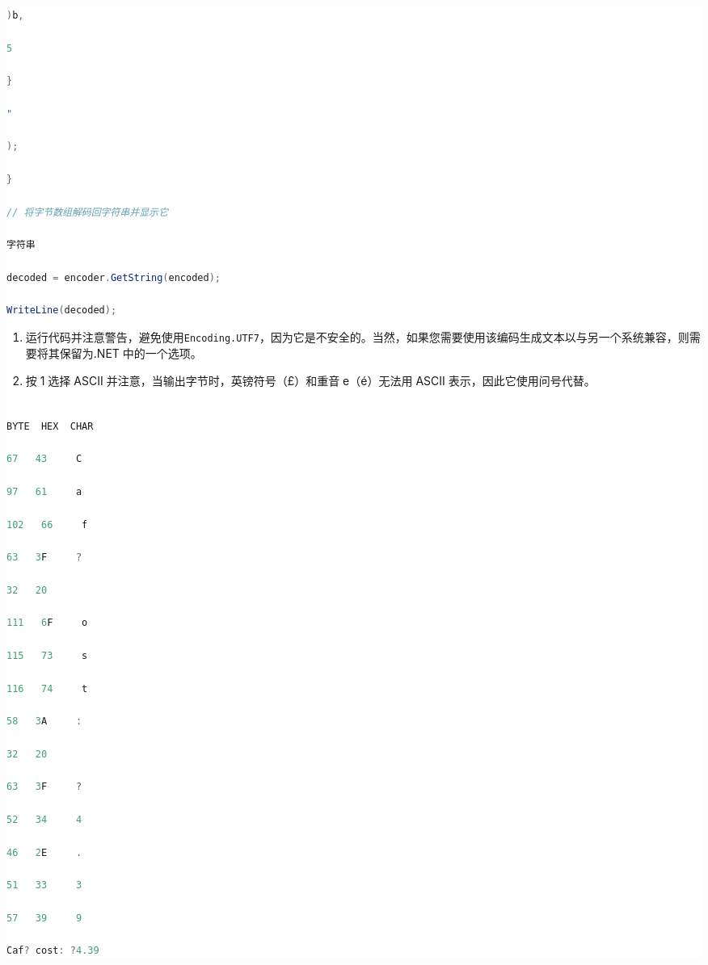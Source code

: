 ```cs
)b,

5

}

"

);

}

// 将字节数组解码回字符串并显示它

字符串

decoded = encoder.GetString(encoded);

WriteLine(decoded);

```

1.  运行代码并注意警告，避免使用`Encoding.UTF7`，因为它是不安全的。当然，如果您需要使用该编码生成文本以与另一个系统兼容，则需要将其保留为.NET 中的一个选项。

1.  按 1 选择 ASCII 并注意，当输出字节时，英镑符号（£）和重音 e（é）无法用 ASCII 表示，因此它使用问号代替。

```cs

BYTE  HEX  CHAR

67   43     C

97   61     a

102   66     f

63   3F     ?

32   20

111   6F     o

115   73     s

116   74     t

58   3A     :

32   20

63   3F     ?

52   34     4

46   2E     .

51   33     3

57   39     9

Caf? cost: ?4.39

```
